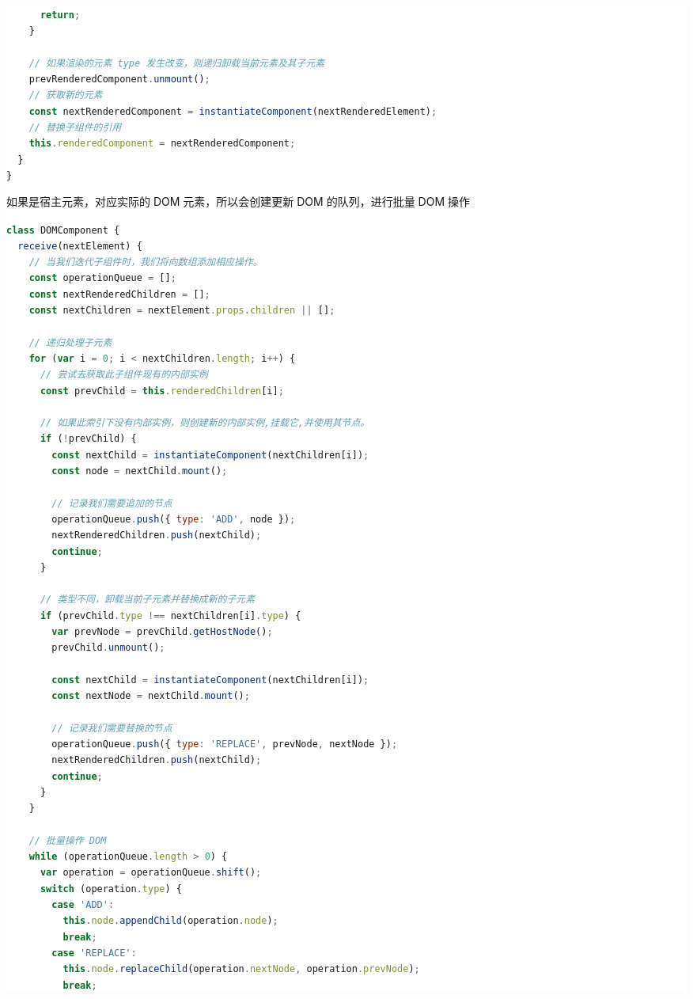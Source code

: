 ```js
      return;
    }

    // 如果渲染的元素 type 发生改变，则递归卸载当前元素及其子元素
    prevRenderedComponent.unmount();
    // 获取新的元素
    const nextRenderedComponent = instantiateComponent(nextRenderedElement);
    // 替换子组件的引用
    this.renderedComponent = nextRenderedComponent;
  }
}
```

如果是宿主元素，对应实际的 DOM 元素，所以会创建更新 DOM 的队列，进行批量 DOM 操作

```js
class DOMComponent {
  receive(nextElement) {
    // 当我们迭代子组件时，我们将向数组添加相应操作。
    const operationQueue = [];
    const nextRenderedChildren = [];
    const nextChildren = nextElement.props.children || [];

    // 递归处理子元素
    for (var i = 0; i < nextChildren.length; i++) {
      // 尝试去获取此子组件现有的内部实例
      const prevChild = this.renderedChildren[i];

      // 如果此索引下没有内部实例，则创建新的内部实例,挂载它,并使用其节点。
      if (!prevChild) {
        const nextChild = instantiateComponent(nextChildren[i]);
        const node = nextChild.mount();

        // 记录我们需要追加的节点
        operationQueue.push({ type: 'ADD', node });
        nextRenderedChildren.push(nextChild);
        continue;
      }

      // 类型不同，卸载当前子元素并替换成新的子元素
      if (prevChild.type !== nextChildren[i].type) {
        var prevNode = prevChild.getHostNode();
        prevChild.unmount();

        const nextChild = instantiateComponent(nextChildren[i]);
        const nextNode = nextChild.mount();

        // 记录我们需要替换的节点
        operationQueue.push({ type: 'REPLACE', prevNode, nextNode });
        nextRenderedChildren.push(nextChild);
        continue;
      }
    }

    // 批量操作 DOM
    while (operationQueue.length > 0) {
      var operation = operationQueue.shift();
      switch (operation.type) {
        case 'ADD':
          this.node.appendChild(operation.node);
          break;
        case 'REPLACE':
          this.node.replaceChild(operation.nextNode, operation.prevNode);
          break;
```
